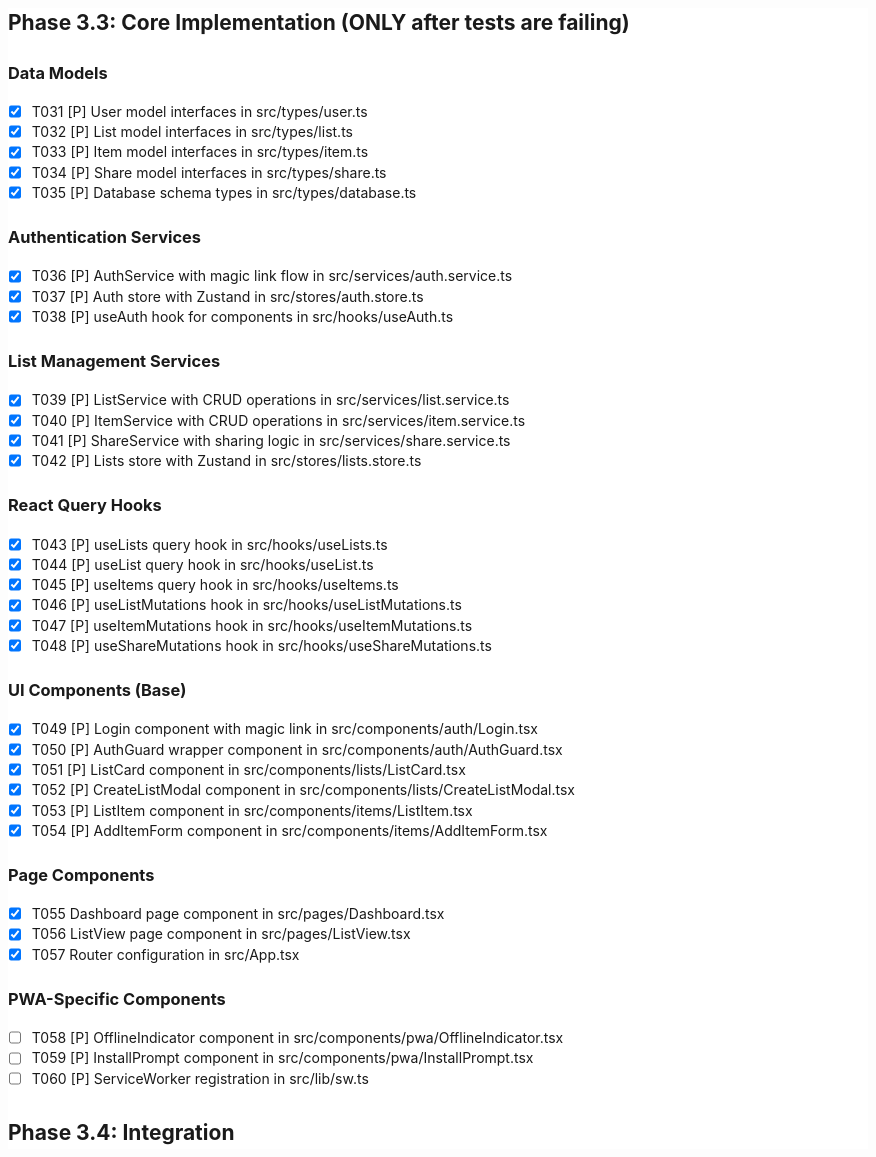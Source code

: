 ## Phase 3.3: Core Implementation (ONLY after tests are failing)

### Data Models
- [x] T031 [P] User model interfaces in src/types/user.ts
- [x] T032 [P] List model interfaces in src/types/list.ts
- [x] T033 [P] Item model interfaces in src/types/item.ts
- [x] T034 [P] Share model interfaces in src/types/share.ts
- [x] T035 [P] Database schema types in src/types/database.ts

### Authentication Services
- [x] T036 [P] AuthService with magic link flow in src/services/auth.service.ts
- [x] T037 [P] Auth store with Zustand in src/stores/auth.store.ts
- [x] T038 [P] useAuth hook for components in src/hooks/useAuth.ts

### List Management Services
- [x] T039 [P] ListService with CRUD operations in src/services/list.service.ts
- [x] T040 [P] ItemService with CRUD operations in src/services/item.service.ts
- [x] T041 [P] ShareService with sharing logic in src/services/share.service.ts
- [x] T042 [P] Lists store with Zustand in src/stores/lists.store.ts

### React Query Hooks
- [x] T043 [P] useLists query hook in src/hooks/useLists.ts
- [x] T044 [P] useList query hook in src/hooks/useList.ts
- [x] T045 [P] useItems query hook in src/hooks/useItems.ts
- [x] T046 [P] useListMutations hook in src/hooks/useListMutations.ts
- [x] T047 [P] useItemMutations hook in src/hooks/useItemMutations.ts
- [x] T048 [P] useShareMutations hook in src/hooks/useShareMutations.ts

### UI Components (Base)
- [x] T049 [P] Login component with magic link in src/components/auth/Login.tsx
- [x] T050 [P] AuthGuard wrapper component in src/components/auth/AuthGuard.tsx
- [x] T051 [P] ListCard component in src/components/lists/ListCard.tsx
- [x] T052 [P] CreateListModal component in src/components/lists/CreateListModal.tsx
- [x] T053 [P] ListItem component in src/components/items/ListItem.tsx
- [x] T054 [P] AddItemForm component in src/components/items/AddItemForm.tsx

### Page Components
- [x] T055 Dashboard page component in src/pages/Dashboard.tsx
- [x] T056 ListView page component in src/pages/ListView.tsx
- [x] T057 Router configuration in src/App.tsx

### PWA-Specific Components
- [ ] T058 [P] OfflineIndicator component in src/components/pwa/OfflineIndicator.tsx
- [ ] T059 [P] InstallPrompt component in src/components/pwa/InstallPrompt.tsx
- [ ] T060 [P] ServiceWorker registration in src/lib/sw.ts

## Phase 3.4: Integration
